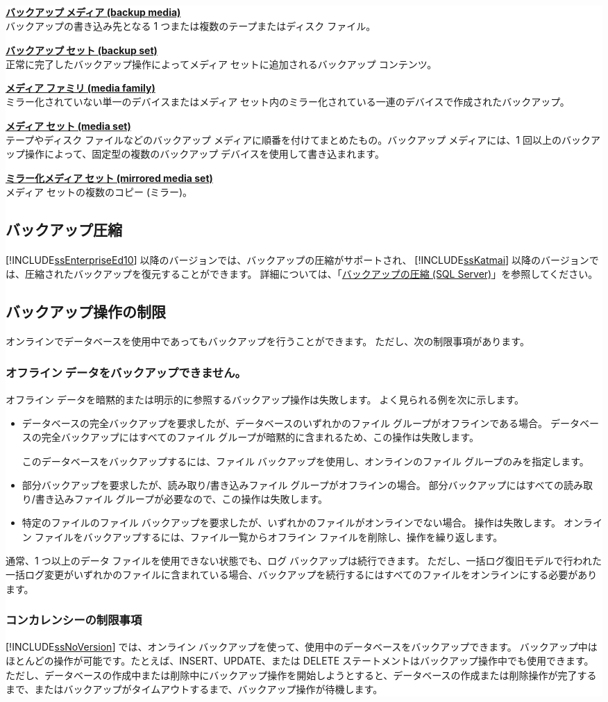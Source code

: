  **[バックアップ メディア (backup media)](../../relational-databases/backup-restore/media-sets-media-families-and-backup-sets-sql-server.md)**  
 バックアップの書き込み先となる 1 つまたは複数のテープまたはディスク ファイル。  
  
 **[バックアップ セット (backup set)](../../relational-databases/backup-restore/media-sets-media-families-and-backup-sets-sql-server.md)**  
 正常に完了したバックアップ操作によってメディア セットに追加されるバックアップ コンテンツ。  
  
 **[メディア ファミリ (media family)](../../relational-databases/backup-restore/media-sets-media-families-and-backup-sets-sql-server.md)**  
 ミラー化されていない単一のデバイスまたはメディア セット内のミラー化されている一連のデバイスで作成されたバックアップ。  
  
 **[メディア セット (media set)](../../relational-databases/backup-restore/media-sets-media-families-and-backup-sets-sql-server.md)**  
 テープやディスク ファイルなどのバックアップ メディアに順番を付けてまとめたもの。バックアップ メディアには、1 回以上のバックアップ操作によって、固定型の複数のバックアップ デバイスを使用して書き込まれます。  
  
 **[ミラー化メディア セット (mirrored media set)](../../relational-databases/backup-restore/mirrored-backup-media-sets-sql-server.md)**  
 メディア セットの複数のコピー (ミラー)。  
  
##  <a name="backup-compression"></a><a name="BackupCompression"></a> バックアップ圧縮  
 [!INCLUDE[ssEnterpriseEd10](../../includes/ssenterpriseed10-md.md)] 以降のバージョンでは、バックアップの圧縮がサポートされ、 [!INCLUDE[ssKatmai](../../includes/sskatmai-md.md)] 以降のバージョンでは、圧縮されたバックアップを復元することができます。 詳細については、「[バックアップの圧縮 &#40;SQL Server&#41;](../../relational-databases/backup-restore/backup-compression-sql-server.md)」を参照してください。  
  
##  <a name="backup-operations-restrictions"></a><a name="Restrictions"></a>  バックアップ操作の制限 
 オンラインでデータベースを使用中であってもバックアップを行うことができます。 ただし、次の制限事項があります。  
  
### <a name="cannot-back-up-offline-data"></a>オフライン データをバックアップできません。  
 オフライン データを暗黙的または明示的に参照するバックアップ操作は失敗します。 よく見られる例を次に示します。  
  
-   データベースの完全バックアップを要求したが、データベースのいずれかのファイル グループがオフラインである場合。 データベースの完全バックアップにはすべてのファイル グループが暗黙的に含まれるため、この操作は失敗します。  
  
     このデータベースをバックアップするには、ファイル バックアップを使用し、オンラインのファイル グループのみを指定します。  
  
-   部分バックアップを要求したが、読み取り/書き込みファイル グループがオフラインの場合。 部分バックアップにはすべての読み取り/書き込みファイル グループが必要なので、この操作は失敗します。  
  
-   特定のファイルのファイル バックアップを要求したが、いずれかのファイルがオンラインでない場合。 操作は失敗します。 オンライン ファイルをバックアップするには、ファイル一覧からオフライン ファイルを削除し、操作を繰り返します。  
  
 通常、1 つ以上のデータ ファイルを使用できない状態でも、ログ バックアップは続行できます。 ただし、一括ログ復旧モデルで行われた一括ログ変更がいずれかのファイルに含まれている場合、バックアップを続行するにはすべてのファイルをオンラインにする必要があります。  
  
### <a name="concurrency-restrictions"></a>コンカレンシーの制限事項   
 [!INCLUDE[ssNoVersion](../../includes/ssnoversion-md.md)] では、オンライン バックアップを使って、使用中のデータベースをバックアップできます。 バックアップ中はほとんどの操作が可能です。たとえば、INSERT、UPDATE、または DELETE ステートメントはバックアップ操作中でも使用できます。 ただし、データベースの作成中または削除中にバックアップ操作を開始しようとすると、データベースの作成または削除操作が完了するまで、またはバックアップがタイムアウトするまで、バックアップ操作が待機します。  
  